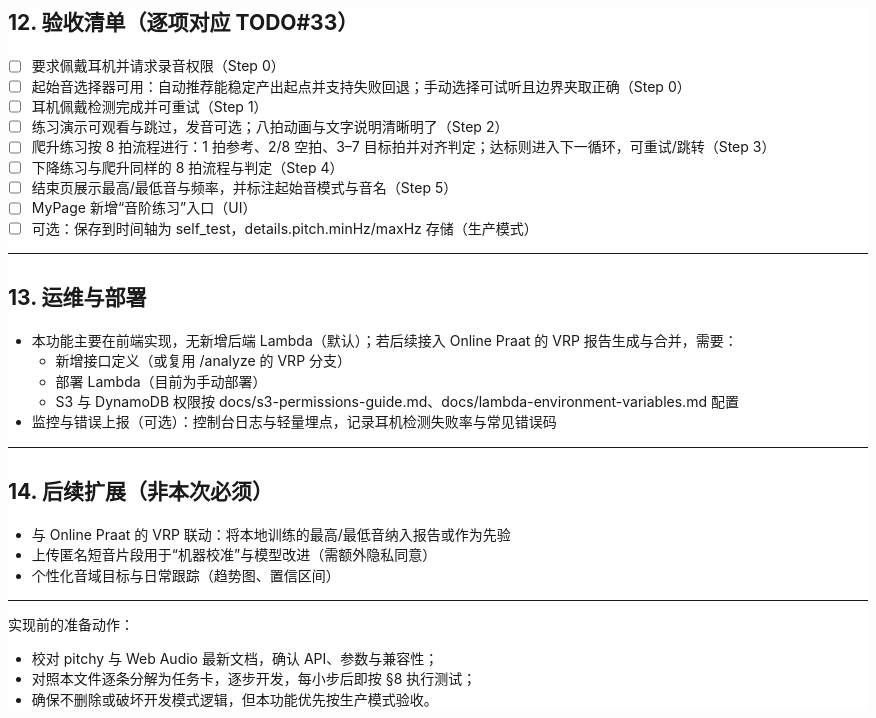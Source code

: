 
## 12. 验收清单（逐项对应 TODO#33）

- [ ] 要求佩戴耳机并请求录音权限（Step 0）
- [ ] 起始音选择器可用：自动推荐能稳定产出起点并支持失败回退；手动选择可试听且边界夹取正确（Step 0）
- [ ] 耳机佩戴检测完成并可重试（Step 1）
- [ ] 练习演示可观看与跳过，发音可选；八拍动画与文字说明清晰明了（Step 2）
- [ ] 爬升练习按 8 拍流程进行：1 拍参考、2/8 空拍、3–7 目标拍并对齐判定；达标则进入下一循环，可重试/跳转（Step 3）
- [ ] 下降练习与爬升同样的 8 拍流程与判定（Step 4）
- [ ] 结束页展示最高/最低音与频率，并标注起始音模式与音名（Step 5）
- [ ] MyPage 新增“音阶练习”入口（UI）
- [ ] 可选：保存到时间轴为 self_test，details.pitch.minHz/maxHz 存储（生产模式）

---

## 13. 运维与部署

- 本功能主要在前端实现，无新增后端 Lambda（默认）；若后续接入 Online Praat 的 VRP 报告生成与合并，需要：
  - 新增接口定义（或复用 /analyze 的 VRP 分支）
  - 部署 Lambda（目前为手动部署）
  - S3 与 DynamoDB 权限按 docs/s3-permissions-guide.md、docs/lambda-environment-variables.md 配置
- 监控与错误上报（可选）：控制台日志与轻量埋点，记录耳机检测失败率与常见错误码

---

## 14. 后续扩展（非本次必须）

- 与 Online Praat 的 VRP 联动：将本地训练的最高/最低音纳入报告或作为先验
- 上传匿名短音片段用于“机器校准”与模型改进（需额外隐私同意）
- 个性化音域目标与日常跟踪（趋势图、置信区间）

---

实现前的准备动作：
- 校对 pitchy 与 Web Audio 最新文档，确认 API、参数与兼容性；
- 对照本文件逐条分解为任务卡，逐步开发，每小步后即按 §8 执行测试；
- 确保不删除或破坏开发模式逻辑，但本功能优先按生产模式验收。
